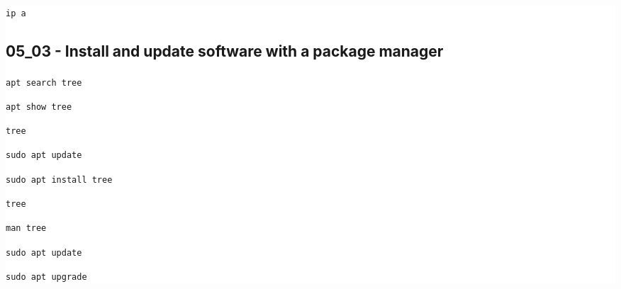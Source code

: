 `ip a`

## 05_03 - Install and update software with a package manager

`apt search tree`

`apt show tree`

`tree`

`sudo apt update`

`sudo apt install tree`

`tree`

`man tree`

`sudo apt update`

`sudo apt upgrade`
